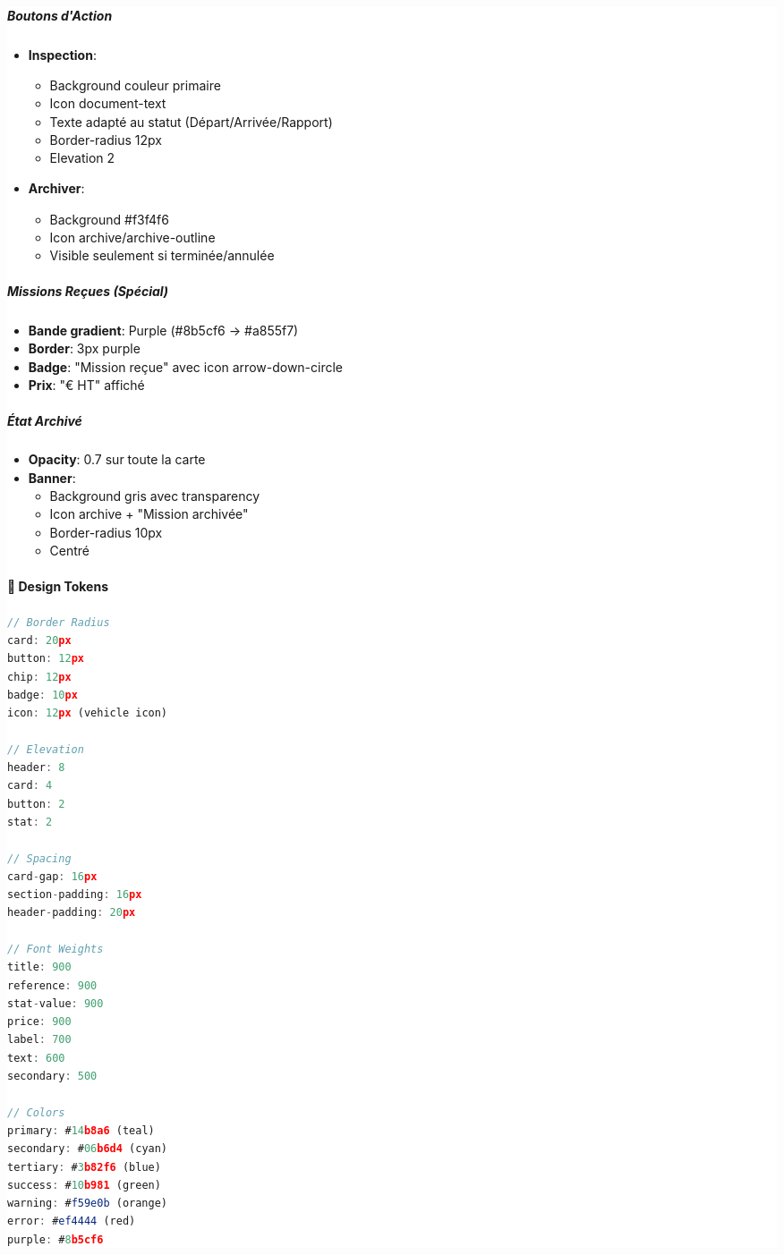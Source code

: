 ##### Boutons d'Action
- **Inspection**: 
  - Background couleur primaire
  - Icon document-text
  - Texte adapté au statut (Départ/Arrivée/Rapport)
  - Border-radius 12px
  - Elevation 2

- **Archiver**:
  - Background #f3f4f6
  - Icon archive/archive-outline
  - Visible seulement si terminée/annulée

##### Missions Reçues (Spécial)
- **Bande gradient**: Purple (#8b5cf6 → #a855f7)
- **Border**: 3px purple
- **Badge**: "Mission reçue" avec icon arrow-down-circle
- **Prix**: "€ HT" affiché

##### État Archivé
- **Opacity**: 0.7 sur toute la carte
- **Banner**: 
  - Background gris avec transparency
  - Icon archive + "Mission archivée"
  - Border-radius 10px
  - Centré

#### 🎨 Design Tokens

```typescript
// Border Radius
card: 20px
button: 12px
chip: 12px
badge: 10px
icon: 12px (vehicle icon)

// Elevation
header: 8
card: 4
button: 2
stat: 2

// Spacing
card-gap: 16px
section-padding: 16px
header-padding: 20px

// Font Weights
title: 900
reference: 900
stat-value: 900
price: 900
label: 700
text: 600
secondary: 500

// Colors
primary: #14b8a6 (teal)
secondary: #06b6d4 (cyan)
tertiary: #3b82f6 (blue)
success: #10b981 (green)
warning: #f59e0b (orange)
error: #ef4444 (red)
purple: #8b5cf6
```